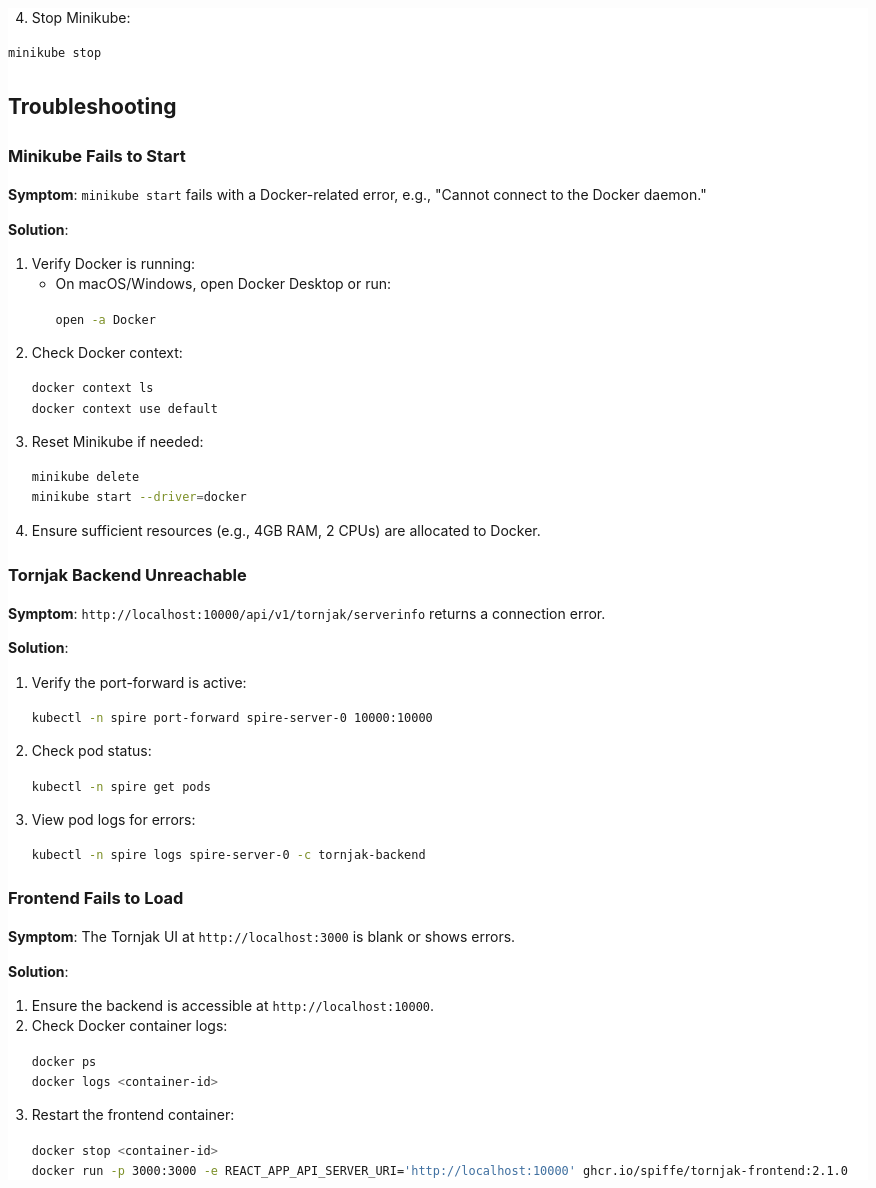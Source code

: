 4. Stop Minikube:
```bash
minikube stop
```

## Troubleshooting

### Minikube Fails to Start

**Symptom**: `minikube start` fails with a Docker-related error, e.g., "Cannot connect to the Docker daemon."

**Solution**:
1. Verify Docker is running:
   - On macOS/Windows, open Docker Desktop or run:
     ```bash
     open -a Docker
     ```
2. Check Docker context:
   ```bash
   docker context ls
   docker context use default
   ```
3. Reset Minikube if needed:
   ```bash
   minikube delete
   minikube start --driver=docker
   ```
4. Ensure sufficient resources (e.g., 4GB RAM, 2 CPUs) are allocated to Docker.

### Tornjak Backend Unreachable

**Symptom**: `http://localhost:10000/api/v1/tornjak/serverinfo` returns a connection error.

**Solution**:
1. Verify the port-forward is active:
   ```bash
   kubectl -n spire port-forward spire-server-0 10000:10000
   ```
2. Check pod status:
   ```bash
   kubectl -n spire get pods
   ```
3. View pod logs for errors:
   ```bash
   kubectl -n spire logs spire-server-0 -c tornjak-backend
   ```

### Frontend Fails to Load

**Symptom**: The Tornjak UI at `http://localhost:3000` is blank or shows errors.

**Solution**:
1. Ensure the backend is accessible at `http://localhost:10000`.
2. Check Docker container logs:
   ```bash
   docker ps
   docker logs <container-id>
   ```
3. Restart the frontend container:
   ```bash
   docker stop <container-id>
   docker run -p 3000:3000 -e REACT_APP_API_SERVER_URI='http://localhost:10000' ghcr.io/spiffe/tornjak-frontend:2.1.0
   ```
